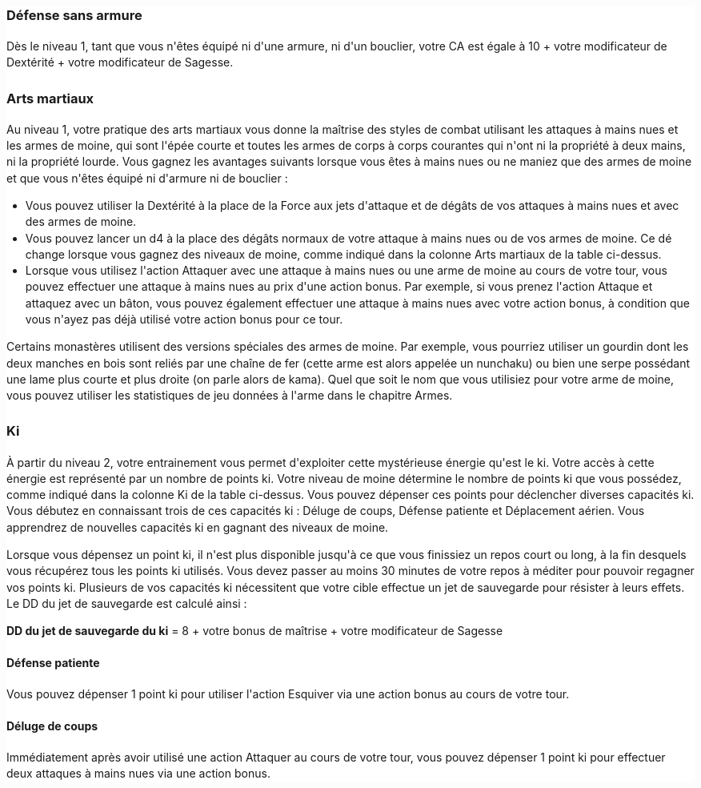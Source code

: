 ### Défense sans armure
Dès le niveau 1, tant que vous n'êtes équipé ni d'une armure, ni d'un bouclier, votre CA est égale à 10 + votre modificateur de Dextérité + votre modificateur de Sagesse.

### Arts martiaux
Au niveau 1, votre pratique des arts martiaux vous donne la maîtrise des styles de combat utilisant les attaques à mains nues et les armes de moine, qui sont l'épée courte et toutes les armes de corps à corps courantes qui n'ont ni la propriété à deux mains, ni la propriété lourde. Vous gagnez les avantages suivants lorsque vous êtes à mains nues ou ne maniez que des armes de moine et que vous n'êtes équipé ni d'armure ni de bouclier :

- Vous pouvez utiliser la Dextérité à la place de la Force aux jets d'attaque et de dégâts de vos attaques à mains nues et avec des armes de moine.
- Vous pouvez lancer un d4 à la place des dégâts normaux de votre attaque à mains nues ou de vos armes de moine. Ce dé change lorsque vous gagnez des niveaux de moine, comme indiqué dans la colonne Arts martiaux de la table ci-dessus.
- Lorsque vous utilisez l'action Attaquer avec une attaque à mains nues ou une arme de moine au cours de votre tour, vous pouvez effectuer une attaque à mains nues au prix d'une action bonus. Par exemple, si vous prenez l'action Attaque et attaquez avec un bâton, vous pouvez également effectuer une attaque à mains nues avec votre action bonus, à condition que vous n'ayez pas déjà utilisé votre action bonus pour ce tour.

Certains monastères utilisent des versions spéciales des armes de moine. Par exemple, vous pourriez utiliser un gourdin dont les deux manches en bois sont reliés par une chaîne de fer (cette arme est alors appelée un nunchaku) ou bien une serpe possédant une lame plus courte et plus droite (on parle alors de kama). Quel que soit le nom que vous utilisiez pour votre arme de moine, vous pouvez utiliser les statistiques de jeu données à l'arme dans le chapitre Armes.

### Ki
À partir du niveau 2, votre entrainement vous permet d'exploiter cette mystérieuse énergie qu'est le ki. Votre accès à cette énergie est représenté par un nombre de points ki. Votre niveau de moine détermine le nombre de points ki que vous possédez, comme indiqué dans la colonne Ki de la table ci-dessus. Vous pouvez dépenser ces points pour déclencher diverses capacités ki. Vous débutez en connaissant trois de ces capacités ki : Déluge de coups, Défense patiente et Déplacement aérien. Vous apprendrez de nouvelles capacités ki en gagnant des niveaux de moine.

Lorsque vous dépensez un point ki, il n'est plus disponible jusqu'à ce que vous finissiez un repos court ou long, à la fin desquels vous récupérez tous les points ki utilisés. Vous devez passer au moins 30 minutes de votre repos à méditer pour pouvoir regagner vos points ki. Plusieurs de vos capacités ki nécessitent que votre cible effectue un jet de sauvegarde pour résister à leurs effets. Le DD du jet de sauvegarde est calculé ainsi :

**DD du jet de sauvegarde du ki** = 8 + votre bonus de maîtrise + votre modificateur de Sagesse

#### Défense patiente
Vous pouvez dépenser 1 point ki pour utiliser l'action Esquiver via une action bonus au cours de votre tour.

#### Déluge de coups
Immédiatement après avoir utilisé une action Attaquer au cours de votre tour, vous pouvez dépenser 1 point ki pour effectuer deux attaques à mains nues via une action bonus.
